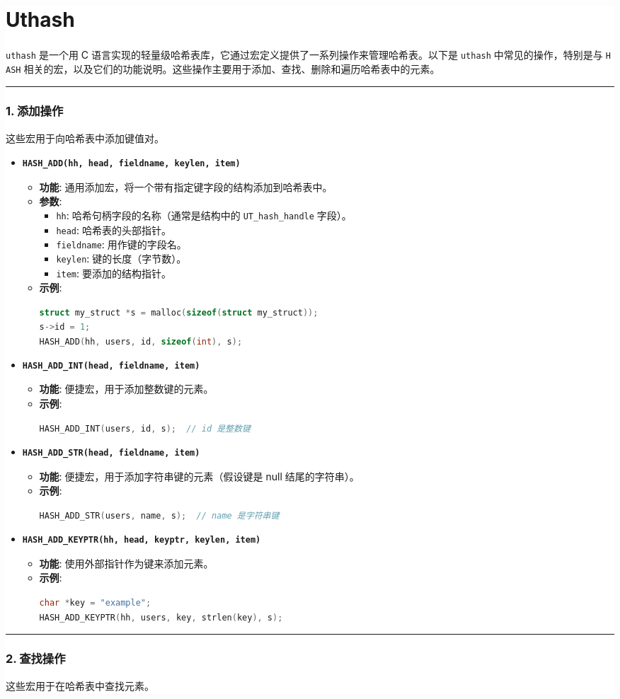 # Uthash

`uthash` 是一个用 C 语言实现的轻量级哈希表库，它通过宏定义提供了一系列操作来管理哈希表。以下是 `uthash` 中常见的操作，特别是与 `HASH` 相关的宏，以及它们的功能说明。这些操作主要用于添加、查找、删除和遍历哈希表中的元素。

---

### 1. **添加操作**
这些宏用于向哈希表中添加键值对。

- **`HASH_ADD(hh, head, fieldname, keylen, item)`**
  - **功能**: 通用添加宏，将一个带有指定键字段的结构添加到哈希表中。
  - **参数**:
    - `hh`: 哈希句柄字段的名称（通常是结构中的 `UT_hash_handle` 字段）。
    - `head`: 哈希表的头部指针。
    - `fieldname`: 用作键的字段名。
    - `keylen`: 键的长度（字节数）。
    - `item`: 要添加的结构指针。
  - **示例**: 
    ```c
    struct my_struct *s = malloc(sizeof(struct my_struct));
    s->id = 1;
    HASH_ADD(hh, users, id, sizeof(int), s);
    ```

- **`HASH_ADD_INT(head, fieldname, item)`**
  - **功能**: 便捷宏，用于添加整数键的元素。
  - **示例**: 
    ```c
    HASH_ADD_INT(users, id, s);  // id 是整数键
    ```

- **`HASH_ADD_STR(head, fieldname, item)`**
  - **功能**: 便捷宏，用于添加字符串键的元素（假设键是 null 结尾的字符串）。
  - **示例**: 
    ```c
    HASH_ADD_STR(users, name, s);  // name 是字符串键
    ```

- **`HASH_ADD_KEYPTR(hh, head, keyptr, keylen, item)`**
  - **功能**: 使用外部指针作为键来添加元素。
  - **示例**: 
    ```c
    char *key = "example";
    HASH_ADD_KEYPTR(hh, users, key, strlen(key), s);
    ```

---

### 2. **查找操作**
这些宏用于在哈希表中查找元素。
